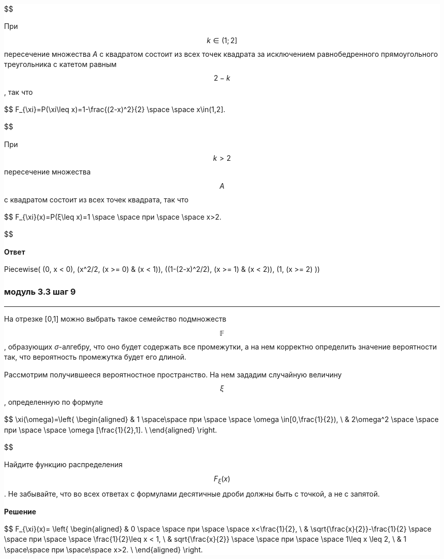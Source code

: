 $$

При $$k\in(1;2]$$ пересечение множества *A* с квадратом состоит из всех точек квадрата за исключением равнобедренного прямоугольного треугольника с катетом равным $$2−k$$, так что

$$
F_{\xi}=P(\xi\leq x)=1-\frac{(2-x)^2}{2} \space \space x\in(1,2].

$$

При $$k>2$$ пересечение множества $$A$$ с квадратом состоит из всех точек квадрата, так что

$$
F_{\xi}(x)=P(ξ\leq x)=1 \space \space при \space \space  x>2.

$$


**Ответ**

Piecewise( (0, x < 0), (x^2/2, (x >= 0) & (x < 1)), ((1-(2-x)^2/2), (x >= 1) & (x < 2)), (1, (x >= 2) ))



### модуль 3.3 шаг 9

---


На отрезке [0,1] можно выбрать такое семейство подмножеств $$\mathbb{F}$$, образующих *σ*-алгебру, что оно будет содержать все промежутки, а на нем корректно определить значение вероятности так, что вероятность промежутка будет его длиной.

Рассмотрим получившееся вероятностное пространство. На нем зададим случайную величину $$\xi$$, определенную по формуле

$$
\xi(\omega)=\left\{
\begin{aligned}
& 1 \space\space при \space \space \omega \in[0,\frac{1}{2}), \\
& 2\omega^2 \space \space при \space \space \omega [\frac{1}{2},1]. \\
\end{aligned}
\right.

$$

Найдите функцию распределения $$F_{\xi}(x)$$. Не забывайте, что во всех ответах с формулами десятичные дроби должны быть с точкой, а не с запятой.

**Решение**

$$
F_{\xi}(x)=
\left\{
\begin{aligned}
& 0 \space \space при \space \space x<\frac{1}{2}, \\
& \sqrt{\frac{x}{2}}-\frac{1}{2} \space \space при \space \space \frac{1}{2}\leq x < 1, \\
& sqrt{\frac{x}{2}} \space \space при \space \space 1\leq x \leq 2, \\
& 1 \space\space при \space\space x>2. \\
\end{aligned}
\right.
